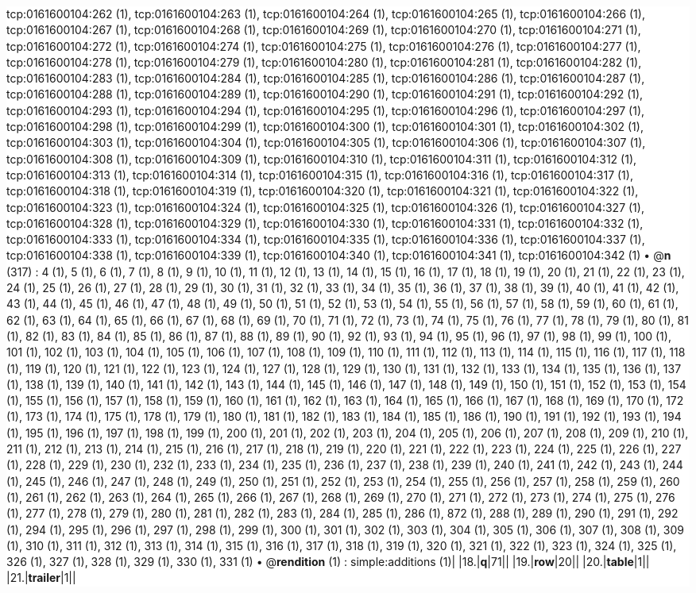 tcp:0161600104:262 (1), tcp:0161600104:263 (1), tcp:0161600104:264 (1), tcp:0161600104:265 (1), tcp:0161600104:266 (1), tcp:0161600104:267 (1), tcp:0161600104:268 (1), tcp:0161600104:269 (1), tcp:0161600104:270 (1), tcp:0161600104:271 (1), tcp:0161600104:272 (1), tcp:0161600104:274 (1), tcp:0161600104:275 (1), tcp:0161600104:276 (1), tcp:0161600104:277 (1), tcp:0161600104:278 (1), tcp:0161600104:279 (1), tcp:0161600104:280 (1), tcp:0161600104:281 (1), tcp:0161600104:282 (1), tcp:0161600104:283 (1), tcp:0161600104:284 (1), tcp:0161600104:285 (1), tcp:0161600104:286 (1), tcp:0161600104:287 (1), tcp:0161600104:288 (1), tcp:0161600104:289 (1), tcp:0161600104:290 (1), tcp:0161600104:291 (1), tcp:0161600104:292 (1), tcp:0161600104:293 (1), tcp:0161600104:294 (1), tcp:0161600104:295 (1), tcp:0161600104:296 (1), tcp:0161600104:297 (1), tcp:0161600104:298 (1), tcp:0161600104:299 (1), tcp:0161600104:300 (1), tcp:0161600104:301 (1), tcp:0161600104:302 (1), tcp:0161600104:303 (1), tcp:0161600104:304 (1), tcp:0161600104:305 (1), tcp:0161600104:306 (1), tcp:0161600104:307 (1), tcp:0161600104:308 (1), tcp:0161600104:309 (1), tcp:0161600104:310 (1), tcp:0161600104:311 (1), tcp:0161600104:312 (1), tcp:0161600104:313 (1), tcp:0161600104:314 (1), tcp:0161600104:315 (1), tcp:0161600104:316 (1), tcp:0161600104:317 (1), tcp:0161600104:318 (1), tcp:0161600104:319 (1), tcp:0161600104:320 (1), tcp:0161600104:321 (1), tcp:0161600104:322 (1), tcp:0161600104:323 (1), tcp:0161600104:324 (1), tcp:0161600104:325 (1), tcp:0161600104:326 (1), tcp:0161600104:327 (1), tcp:0161600104:328 (1), tcp:0161600104:329 (1), tcp:0161600104:330 (1), tcp:0161600104:331 (1), tcp:0161600104:332 (1), tcp:0161600104:333 (1), tcp:0161600104:334 (1), tcp:0161600104:335 (1), tcp:0161600104:336 (1), tcp:0161600104:337 (1), tcp:0161600104:338 (1), tcp:0161600104:339 (1), tcp:0161600104:340 (1), tcp:0161600104:341 (1), tcp:0161600104:342 (1)  •  @__n__ (317) : 4 (1), 5 (1), 6 (1), 7 (1), 8 (1), 9 (1), 10 (1), 11 (1), 12 (1), 13 (1), 14 (1), 15 (1), 16 (1), 17 (1), 18 (1), 19 (1), 20 (1), 21 (1), 22 (1), 23 (1), 24 (1), 25 (1), 26 (1), 27 (1), 28 (1), 29 (1), 30 (1), 31 (1), 32 (1), 33 (1), 34 (1), 35 (1), 36 (1), 37 (1), 38 (1), 39 (1), 40 (1), 41 (1), 42 (1), 43 (1), 44 (1), 45 (1), 46 (1), 47 (1), 48 (1), 49 (1), 50 (1), 51 (1), 52 (1), 53 (1), 54 (1), 55 (1), 56 (1), 57 (1), 58 (1), 59 (1), 60 (1), 61 (1), 62 (1), 63 (1), 64 (1), 65 (1), 66 (1), 67 (1), 68 (1), 69 (1), 70 (1), 71 (1), 72 (1), 73 (1), 74 (1), 75 (1), 76 (1), 77 (1), 78 (1), 79 (1), 80 (1), 81 (1), 82 (1), 83 (1), 84 (1), 85 (1), 86 (1), 87 (1), 88 (1), 89 (1), 90 (1), 92 (1), 93 (1), 94 (1), 95 (1), 96 (1), 97 (1), 98 (1), 99 (1), 100 (1), 101 (1), 102 (1), 103 (1), 104 (1), 105 (1), 106 (1), 107 (1), 108 (1), 109 (1), 110 (1), 111 (1), 112 (1), 113 (1), 114 (1), 115 (1), 116 (1), 117 (1), 118 (1), 119 (1), 120 (1), 121 (1), 122 (1), 123 (1), 124 (1), 127 (1), 128 (1), 129 (1), 130 (1), 131 (1), 132 (1), 133 (1), 134 (1), 135 (1), 136 (1), 137 (1), 138 (1), 139 (1), 140 (1), 141 (1), 142 (1), 143 (1), 144 (1), 145 (1), 146 (1), 147 (1), 148 (1), 149 (1), 150 (1), 151 (1), 152 (1), 153 (1), 154 (1), 155 (1), 156 (1), 157 (1), 158 (1), 159 (1), 160 (1), 161 (1), 162 (1), 163 (1), 164 (1), 165 (1), 166 (1), 167 (1), 168 (1), 169 (1), 170 (1), 172 (1), 173 (1), 174 (1), 175 (1), 178 (1), 179 (1), 180 (1), 181 (1), 182 (1), 183 (1), 184 (1), 185 (1), 186 (1), 190 (1), 191 (1), 192 (1), 193 (1), 194 (1), 195 (1), 196 (1), 197 (1), 198 (1), 199 (1), 200 (1), 201 (1), 202 (1), 203 (1), 204 (1), 205 (1), 206 (1), 207 (1), 208 (1), 209 (1), 210 (1), 211 (1), 212 (1), 213 (1), 214 (1), 215 (1), 216 (1), 217 (1), 218 (1), 219 (1), 220 (1), 221 (1), 222 (1), 223 (1), 224 (1), 225 (1), 226 (1), 227 (1), 228 (1), 229 (1), 230 (1), 232 (1), 233 (1), 234 (1), 235 (1), 236 (1), 237 (1), 238 (1), 239 (1), 240 (1), 241 (1), 242 (1), 243 (1), 244 (1), 245 (1), 246 (1), 247 (1), 248 (1), 249 (1), 250 (1), 251 (1), 252 (1), 253 (1), 254 (1), 255 (1), 256 (1), 257 (1), 258 (1), 259 (1), 260 (1), 261 (1), 262 (1), 263 (1), 264 (1), 265 (1), 266 (1), 267 (1), 268 (1), 269 (1), 270 (1), 271 (1), 272 (1), 273 (1), 274 (1), 275 (1), 276 (1), 277 (1), 278 (1), 279 (1), 280 (1), 281 (1), 282 (1), 283 (1), 284 (1), 285 (1), 286 (1), 872 (1), 288 (1), 289 (1), 290 (1), 291 (1), 292 (1), 294 (1), 295 (1), 296 (1), 297 (1), 298 (1), 299 (1), 300 (1), 301 (1), 302 (1), 303 (1), 304 (1), 305 (1), 306 (1), 307 (1), 308 (1), 309 (1), 310 (1), 311 (1), 312 (1), 313 (1), 314 (1), 315 (1), 316 (1), 317 (1), 318 (1), 319 (1), 320 (1), 321 (1), 322 (1), 323 (1), 324 (1), 325 (1), 326 (1), 327 (1), 328 (1), 329 (1), 330 (1), 331 (1)  •  @__rendition__ (1) : simple:additions (1)|
|18.|__q__|71||
|19.|__row__|20||
|20.|__table__|1||
|21.|__trailer__|1||
